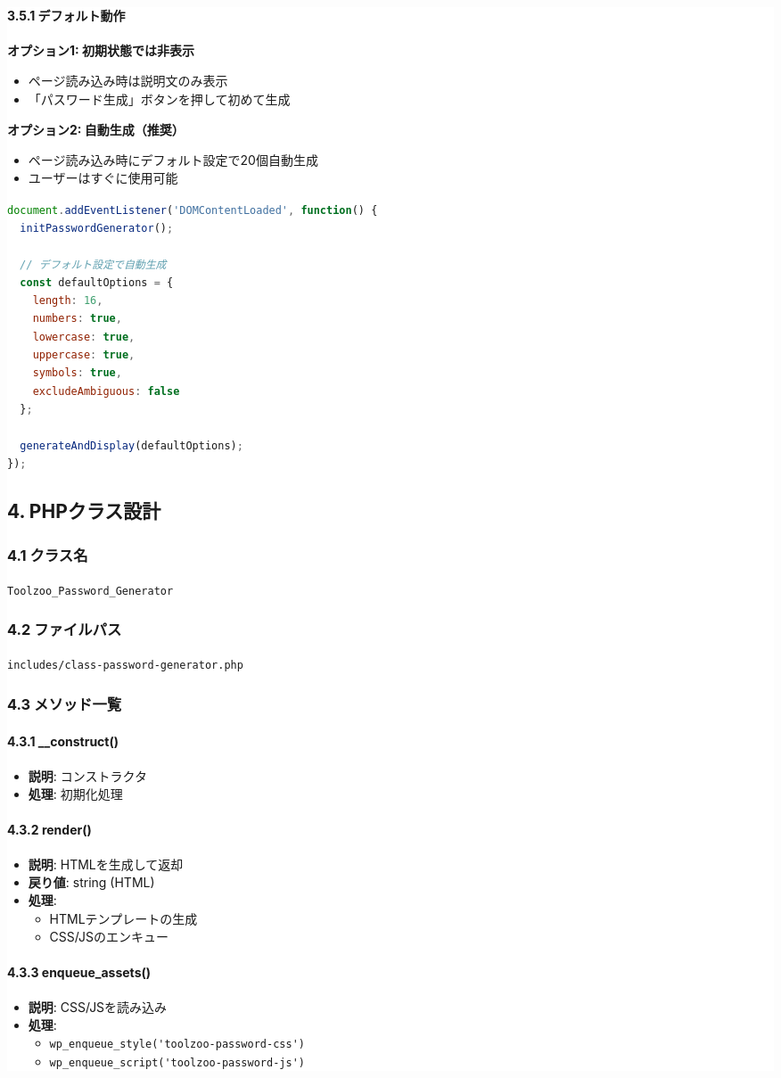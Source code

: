 #### 3.5.1 デフォルト動作
**オプション1: 初期状態では非表示**
- ページ読み込み時は説明文のみ表示
- 「パスワード生成」ボタンを押して初めて生成

**オプション2: 自動生成（推奨）**
- ページ読み込み時にデフォルト設定で20個自動生成
- ユーザーはすぐに使用可能

```javascript
document.addEventListener('DOMContentLoaded', function() {
  initPasswordGenerator();

  // デフォルト設定で自動生成
  const defaultOptions = {
    length: 16,
    numbers: true,
    lowercase: true,
    uppercase: true,
    symbols: true,
    excludeAmbiguous: false
  };

  generateAndDisplay(defaultOptions);
});
```

## 4. PHPクラス設計

### 4.1 クラス名
`Toolzoo_Password_Generator`

### 4.2 ファイルパス
`includes/class-password-generator.php`

### 4.3 メソッド一覧

#### 4.3.1 __construct()
- **説明**: コンストラクタ
- **処理**: 初期化処理

#### 4.3.2 render()
- **説明**: HTMLを生成して返却
- **戻り値**: string (HTML)
- **処理**:
  - HTMLテンプレートの生成
  - CSS/JSのエンキュー

#### 4.3.3 enqueue_assets()
- **説明**: CSS/JSを読み込み
- **処理**:
  - `wp_enqueue_style('toolzoo-password-css')`
  - `wp_enqueue_script('toolzoo-password-js')`
